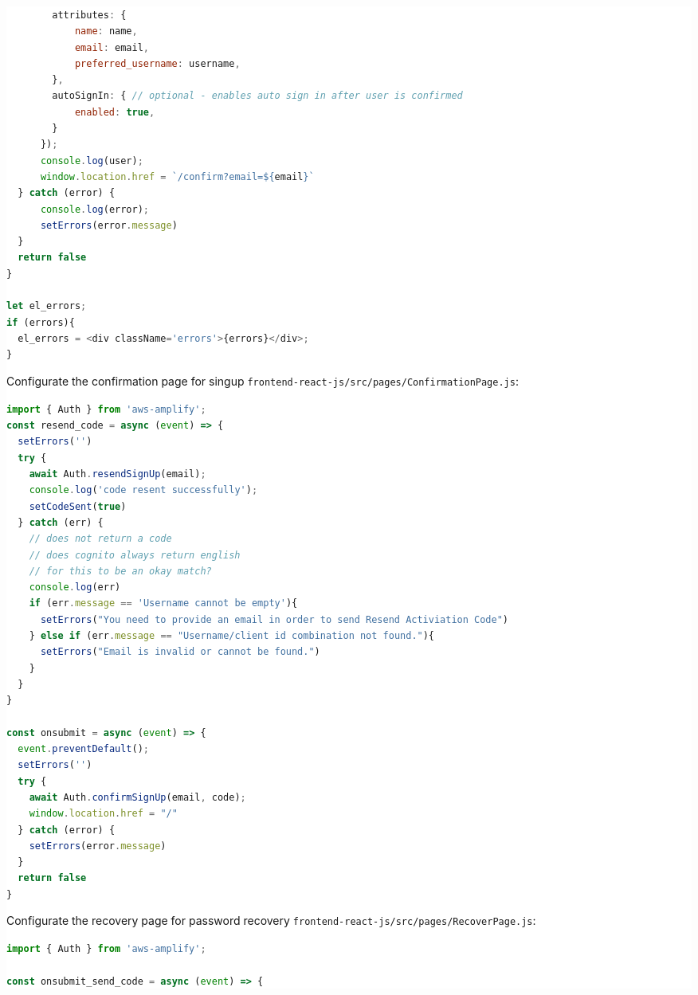 ```js
        attributes: {
            name: name,
            email: email,
            preferred_username: username,
        },
        autoSignIn: { // optional - enables auto sign in after user is confirmed
            enabled: true,
        }
      });
      console.log(user);
      window.location.href = `/confirm?email=${email}`
  } catch (error) {
      console.log(error);
      setErrors(error.message)
  }
  return false
}

let el_errors;
if (errors){
  el_errors = <div className='errors'>{errors}</div>;
}

```
Configurate the confirmation page for singup `frontend-react-js/src/pages/ConfirmationPage.js`:

```js
import { Auth } from 'aws-amplify';
const resend_code = async (event) => {
  setErrors('')
  try {
    await Auth.resendSignUp(email);
    console.log('code resent successfully');
    setCodeSent(true)
  } catch (err) {
    // does not return a code
    // does cognito always return english
    // for this to be an okay match?
    console.log(err)
    if (err.message == 'Username cannot be empty'){
      setErrors("You need to provide an email in order to send Resend Activiation Code")   
    } else if (err.message == "Username/client id combination not found."){
      setErrors("Email is invalid or cannot be found.")   
    }
  }
}

const onsubmit = async (event) => {
  event.preventDefault();
  setErrors('')
  try {
    await Auth.confirmSignUp(email, code);
    window.location.href = "/"
  } catch (error) {
    setErrors(error.message)
  }
  return false
}
```
Configurate the recovery page for password recovery `frontend-react-js/src/pages/RecoverPage.js`:
```js
import { Auth } from 'aws-amplify';

const onsubmit_send_code = async (event) => {
```